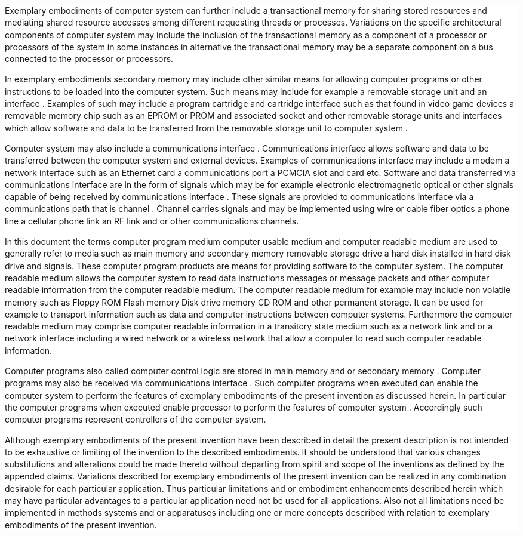 Exemplary embodiments of computer system can further include a transactional memory for sharing stored resources and mediating shared resource accesses among different requesting threads or processes. Variations on the specific architectural components of computer system may include the inclusion of the transactional memory as a component of a processor or processors of the system in some instances in alternative the transactional memory may be a separate component on a bus connected to the processor or processors.

In exemplary embodiments secondary memory may include other similar means for allowing computer programs or other instructions to be loaded into the computer system. Such means may include for example a removable storage unit and an interface . Examples of such may include a program cartridge and cartridge interface such as that found in video game devices a removable memory chip such as an EPROM or PROM and associated socket and other removable storage units and interfaces which allow software and data to be transferred from the removable storage unit to computer system .

Computer system may also include a communications interface . Communications interface allows software and data to be transferred between the computer system and external devices. Examples of communications interface may include a modem a network interface such as an Ethernet card a communications port a PCMCIA slot and card etc. Software and data transferred via communications interface are in the form of signals which may be for example electronic electromagnetic optical or other signals capable of being received by communications interface . These signals are provided to communications interface via a communications path that is channel . Channel carries signals and may be implemented using wire or cable fiber optics a phone line a cellular phone link an RF link and or other communications channels.

In this document the terms computer program medium computer usable medium and computer readable medium are used to generally refer to media such as main memory and secondary memory removable storage drive a hard disk installed in hard disk drive and signals. These computer program products are means for providing software to the computer system. The computer readable medium allows the computer system to read data instructions messages or message packets and other computer readable information from the computer readable medium. The computer readable medium for example may include non volatile memory such as Floppy ROM Flash memory Disk drive memory CD ROM and other permanent storage. It can be used for example to transport information such as data and computer instructions between computer systems. Furthermore the computer readable medium may comprise computer readable information in a transitory state medium such as a network link and or a network interface including a wired network or a wireless network that allow a computer to read such computer readable information.

Computer programs also called computer control logic are stored in main memory and or secondary memory . Computer programs may also be received via communications interface . Such computer programs when executed can enable the computer system to perform the features of exemplary embodiments of the present invention as discussed herein. In particular the computer programs when executed enable processor to perform the features of computer system . Accordingly such computer programs represent controllers of the computer system.

Although exemplary embodiments of the present invention have been described in detail the present description is not intended to be exhaustive or limiting of the invention to the described embodiments. It should be understood that various changes substitutions and alterations could be made thereto without departing from spirit and scope of the inventions as defined by the appended claims. Variations described for exemplary embodiments of the present invention can be realized in any combination desirable for each particular application. Thus particular limitations and or embodiment enhancements described herein which may have particular advantages to a particular application need not be used for all applications. Also not all limitations need be implemented in methods systems and or apparatuses including one or more concepts described with relation to exemplary embodiments of the present invention.
